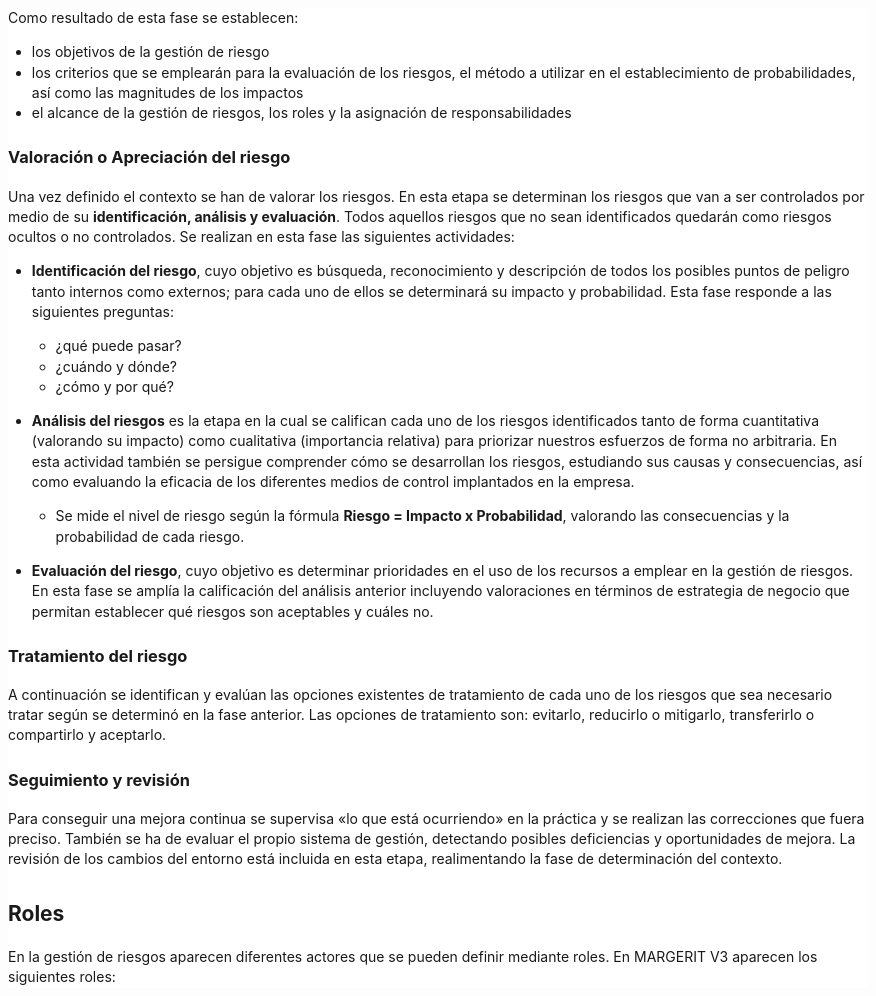 Como resultado de esta fase se establecen:

* los objetivos de la gestión de riesgo
* los criterios que se emplearán para la evaluación de los riesgos, el método a utilizar en el establecimiento de probabilidades, así como las magnitudes de los impactos
* el alcance de la gestión de riesgos, los roles y la asignación de responsabilidades

### Valoración o Apreciación del riesgo

Una vez definido el contexto se han de valorar los riesgos. En esta etapa se determinan los riesgos que van a ser controlados por medio de su **identificación, análisis y evaluación**. Todos aquellos riesgos que no sean identificados quedarán como riesgos ocultos o no controlados. Se realizan en esta fase las siguientes actividades:

* **Identificación del riesgo**, cuyo objetivo es búsqueda, reconocimiento y descripción de todos los posibles puntos de peligro tanto internos como externos; para cada uno de ellos se determinará su impacto y probabilidad. Esta fase responde a las siguientes preguntas:
	* ¿qué puede pasar? 
	* ¿cuándo y dónde? 
	* ¿cómo y por qué?


* **Análisis del riesgos** es la etapa en la cual se califican cada uno de los riesgos identificados tanto de forma cuantitativa (valorando su impacto) como cualitativa (importancia relativa) para priorizar nuestros esfuerzos de forma no arbitraria. En esta actividad también se persigue comprender cómo se desarrollan los riesgos, estudiando sus causas y consecuencias, así como evaluando la eficacia de los diferentes medios de control implantados en la empresa.
	* Se mide el nivel de riesgo según la fórmula **Riesgo = Impacto x Probabilidad**, valorando las consecuencias y la probabilidad de cada riesgo.

* **Evaluación del riesgo**, cuyo objetivo es determinar prioridades en el uso de los recursos a emplear en la gestión de riesgos. En esta fase se amplía la calificación del análisis anterior incluyendo valoraciones en términos de estrategia de negocio que permitan establecer qué riesgos son aceptables y cuáles no.

### Tratamiento del riesgo

A continuación se identifican y evalúan las opciones existentes de tratamiento de cada uno de los riesgos que sea necesario tratar según se determinó en la fase anterior. Las opciones de tratamiento son: evitarlo, reducirlo o mitigarlo, transferirlo o compartirlo y aceptarlo.


### Seguimiento y revisión

Para conseguir una mejora continua se supervisa «lo que está ocurriendo» en la práctica y se realizan las correcciones que fuera preciso. También se ha de evaluar el propio sistema de gestión, detectando posibles deficiencias y oportunidades de mejora. La revisión de los cambios del entorno está incluida en esta etapa, realimentando la fase de determinación del contexto.


## Roles



 En la gestión de riesgos aparecen diferentes actores que se pueden definir mediante roles. En MARGERIT V3 aparecen los siguientes roles:
 